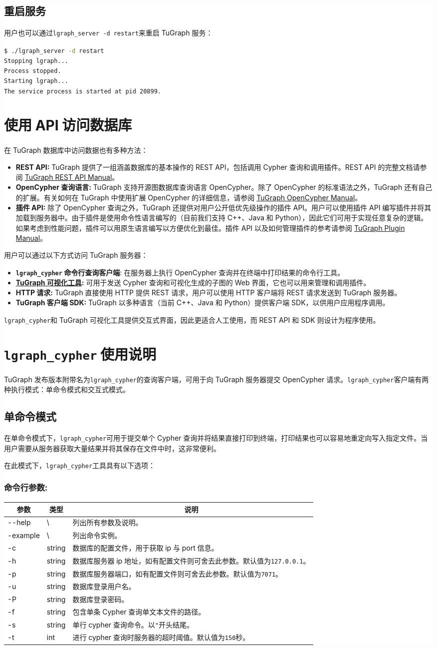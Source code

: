 ## 重启服务

用户也可以通过`lgraph_server -d restart`来重启 TuGraph 服务：

```bash
$ ./lgraph_server -d restart
Stopping lgraph...
Process stopped.
Starting lgraph...
The service process is started at pid 20899.
```

# 使用 API 访问数据库

在 TuGraph 数据库中访问数据也有多种方法：

- **REST API:** TuGraph 提供了一组涵盖数据库的基本操作的 REST API，包括调用 Cypher 查询和调用插件。REST API 的完整文档请参阅 [TuGraph REST API Manual](./TuGraph-Rest-API.md)。
- **OpenCypher 查询语言:** TuGraph 支持开源图数据库查询语言 OpenCypher。除了 OpenCypher 的标准语法之外，TuGraph 还有自己的扩展。有关如何在 TuGraph 中使用扩展 OpenCypher 的详细信息，请参阅 [TuGraph OpenCypher Manual](/TuGraph-Cypher.md)。
- **插件 API:** 除了 OpenCypher 查询之外，TuGraph 还提供对用户公开低优先级操作的插件 API。用户可以使用插件 API 编写插件并将其加载到服务器中。由于插件是使用命令性语言编写的（目前我们支持 C++、Java 和 Python），因此它们可用于实现任意复杂的逻辑。如果考虑到性能问题，插件可以用原生语言编写以方便优化到最佳。插件 API 以及如何管理插件的参考请参阅 [TuGraph Plugin Manual](./TuGraph-Procedure.md)。

用户可以通过以下方式访问 TuGraph 服务器：

- **`lgraph_cypher` 命令行查询客户端**: 在服务器上执行 OpenCypher 查询并在终端中打印结果的命令行工具。
- **[TuGraph 可视化工具](#可视化工具):** 可用于发送 Cypher 查询和可视化生成的子图的 Web 界面，它也可以用来管理和调用插件。
- **HTTP 请求:** TuGraph 直接使用 HTTP 提供 REST 请求，用户可以使用 HTTP 客户端将 REST 请求发送到 TuGraph 服务器。
- **TuGraph 客户端 SDK:** TuGraph 以多种语言（当前 C++、Java 和 Python）提供客户端 SDK，以供用户应用程序调用。

`lgraph_cypher`和 TuGraph 可视化工具提供交互式界面，因此更适合人工使用，而 REST API 和 SDK 则设计为程序使用。

# `lgraph_cypher` 使用说明

TuGraph 发布版本附带名为`lgraph_cypher`的查询客户端，可用于向 TuGraph 服务器提交 OpenCypher 请求。`lgraph_cypher`客户端有两种执行模式：单命令模式和交互式模式。

## 单命令模式

在单命令模式下，`lgraph_cypher`可用于提交单个 Cypher 查询并将结果直接打印到终端，打印结果也可以容易地重定向写入指定文件。当用户需要从服务器获取大量结果并将其保存在文件中时，这非常便利。

在此模式下，`lgraph_cypher`工具具有以下选项：

### 命令行参数:

| 参数     | 类型   | 说明                                                                                                                                      |
| -------- | ------ | ----------------------------------------------------------------------------------------------------------------------------------------- |
| --help   | \      | 列出所有参数及说明。                                                                                                                      |
| -example | \      | 列出命令实例。                                                                                                                            |
| -c       | string | 数据库的配置文件，用于获取 ip 与 port 信息。                                                                                              |
| -h       | string | 数据库服务器 ip 地址，如有配置文件则可舍去此参数。默认值为`127.0.0.1`。                                                                   |
| -p       | string | 数据库服务器端口，如有配置文件则可舍去此参数。默认值为`7071`。                                                                            |
| -u       | string | 数据库登录用户名。                                                                                                                        |
| -P       | string | 数据库登录密码。                                                                                                                          |
| -f       | string | 包含单条 Cypher 查询单文本文件的路径。                                                                                                    |
| -s       | string | 单行 cypher 查询命令。以`"`开头结尾。                                                                                                     |
| -t       | int    | 进行 cypher 查询时服务器的超时阈值。默认值为`150`秒。                                                                                     |